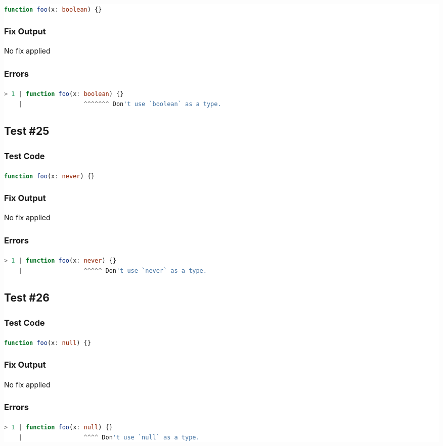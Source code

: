 ```ts
function foo(x: boolean) {}
```

### Fix Output

No fix applied

### Errors


```ts
> 1 | function foo(x: boolean) {}
    |                 ^^^^^^^ Don't use `boolean` as a type.
```

## Test #25

### Test Code


```ts
function foo(x: never) {}
```

### Fix Output

No fix applied

### Errors


```ts
> 1 | function foo(x: never) {}
    |                 ^^^^^ Don't use `never` as a type.
```

## Test #26

### Test Code


```ts
function foo(x: null) {}
```

### Fix Output

No fix applied

### Errors


```ts
> 1 | function foo(x: null) {}
    |                 ^^^^ Don't use `null` as a type.
```
